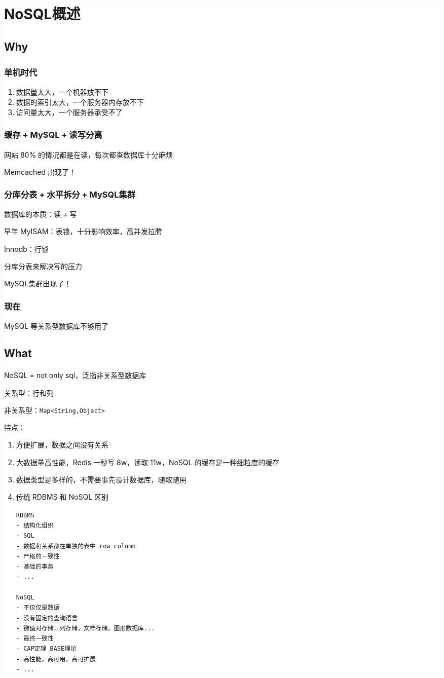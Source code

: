 # NoSQL概述

## Why

### 单机时代

1. 数据量太大，一个机器放不下
2. 数据的索引太大，一个服务器内存放不下
3. 访问量太大，一个服务器承受不了

### 缓存 + MySQL + 读写分离

网站 80% 的情况都是在读，每次都查数据库十分麻烦

Memcached 出现了！

### 分库分表 + 水平拆分 + MySQL集群

数据库的本质：读 + 写

早年 MyISAM：表锁，十分影响效率，高并发拉胯

Innodb：行锁

分库分表来解决写的压力

MySQL集群出现了！

### 现在

MySQL 等关系型数据库不够用了

## What

NoSQL = not only sql，泛指非关系型数据库

关系型：行和列

非关系型：`Map<String,Object>`

特点：

1. 方便扩展，数据之间没有关系

2. 大数据量高性能，Redis 一秒写 8w，读取 11w，NoSQL 的缓存是一种细粒度的缓存

3. 数据类型是多样的，不需要事先设计数据库，随取随用

4. 传统 RDBMS 和 NoSQL 区别

   ```bash
   RDBMS
   - 结构化组织
   - SQL
   - 数据和关系都在单独的表中 row column
   - 严格的一致性
   - 基础的事务
   - ...
   
   NoSQL
   - 不仅仅是数据
   - 没有固定的查询语言
   - 键值对存储，列存储，文档存储，图形数据库...
   - 最终一致性
   - CAP定理 BASE理论
   - 高性能，高可用，高可扩展
   - ...
   ```

